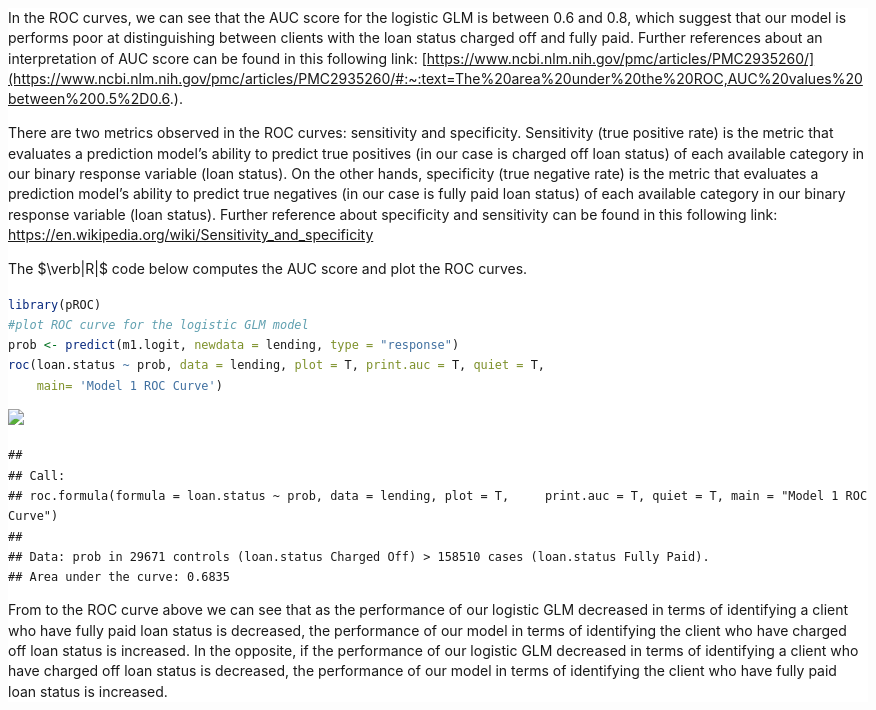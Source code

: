 In the ROC curves, we can see that the AUC score for the logistic GLM is
between 0.6 and 0.8, which suggest that our model is performs poor at
distinguishing between clients with the loan status charged off and
fully paid. Further references about an interpretation of AUC score can
be found in this following link:
[https://www.ncbi.nlm.nih.gov/pmc/articles/PMC2935260/](https://www.ncbi.nlm.nih.gov/pmc/articles/PMC2935260/#:~:text=The%20area%20under%20the%20ROC,AUC%20values%20between%200.5%2D0.6.).

There are two metrics observed in the ROC curves: sensitivity and
specificity. Sensitivity (true positive rate) is the metric that
evaluates a prediction model’s ability to predict true positives (in our
case is charged off loan status) of each available category in our
binary response variable (loan status). On the other hands, specificity
(true negative rate) is the metric that evaluates a prediction model’s
ability to predict true negatives (in our case is fully paid loan
status) of each available category in our binary response variable (loan
status). Further reference about specificity and sensitivity can be
found in this following link:
<https://en.wikipedia.org/wiki/Sensitivity_and_specificity>

The $\verb|R|$ code below computes the AUC score and plot the ROC
curves.

``` r
library(pROC)
#plot ROC curve for the logistic GLM model
prob <- predict(m1.logit, newdata = lending, type = "response")
roc(loan.status ~ prob, data = lending, plot = T, print.auc = T, quiet = T, 
    main= 'Model 1 ROC Curve')
```

![](assignment-2_files/figure-gfm/unnamed-chunk-27-1.png)

    ## 
    ## Call:
    ## roc.formula(formula = loan.status ~ prob, data = lending, plot = T,     print.auc = T, quiet = T, main = "Model 1 ROC Curve")
    ## 
    ## Data: prob in 29671 controls (loan.status Charged Off) > 158510 cases (loan.status Fully Paid).
    ## Area under the curve: 0.6835

From to the ROC curve above we can see that as the performance of our
logistic GLM decreased in terms of identifying a client who have fully
paid loan status is decreased, the performance of our model in terms of
identifying the client who have charged off loan status is increased. In
the opposite, if the performance of our logistic GLM decreased in terms
of identifying a client who have charged off loan status is decreased,
the performance of our model in terms of identifying the client who have
fully paid loan status is increased.
